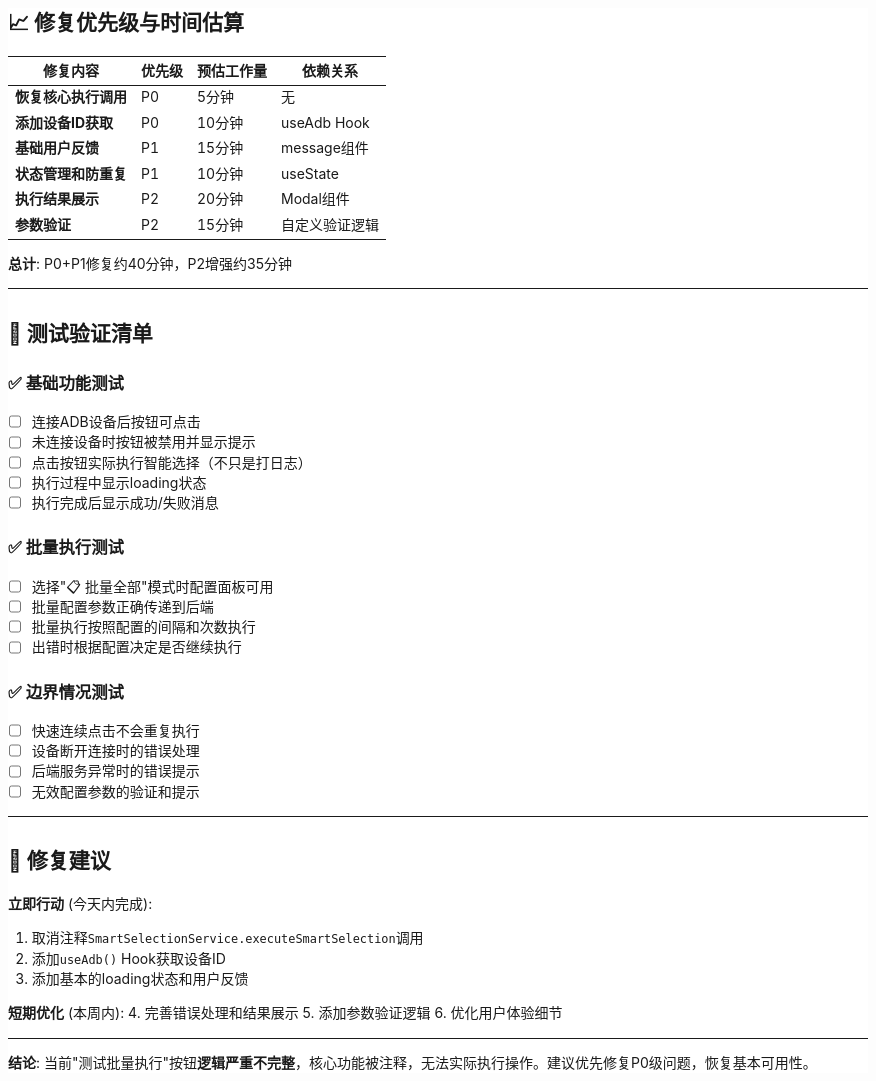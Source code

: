 
## 📈 修复优先级与时间估算

| 修复内容 | 优先级 | 预估工作量 | 依赖关系 |
|---------|---------|-----------|----------|
| **恢复核心执行调用** | P0 | 5分钟 | 无 |
| **添加设备ID获取** | P0 | 10分钟 | useAdb Hook |
| **基础用户反馈** | P1 | 15分钟 | message组件 |
| **状态管理和防重复** | P1 | 10分钟 | useState |
| **执行结果展示** | P2 | 20分钟 | Modal组件 |
| **参数验证** | P2 | 15分钟 | 自定义验证逻辑 |

**总计**: P0+P1修复约40分钟，P2增强约35分钟

---

## 🧪 测试验证清单

### ✅ **基础功能测试**
- [ ] 连接ADB设备后按钮可点击
- [ ] 未连接设备时按钮被禁用并显示提示
- [ ] 点击按钮实际执行智能选择（不只是打日志）
- [ ] 执行过程中显示loading状态
- [ ] 执行完成后显示成功/失败消息

### ✅ **批量执行测试**
- [ ] 选择"📋 批量全部"模式时配置面板可用
- [ ] 批量配置参数正确传递到后端
- [ ] 批量执行按照配置的间隔和次数执行
- [ ] 出错时根据配置决定是否继续执行

### ✅ **边界情况测试**  
- [ ] 快速连续点击不会重复执行
- [ ] 设备断开连接时的错误处理
- [ ] 后端服务异常时的错误提示
- [ ] 无效配置参数的验证和提示

---

## 🎯 修复建议

**立即行动** (今天内完成):
1. 取消注释`SmartSelectionService.executeSmartSelection`调用
2. 添加`useAdb()` Hook获取设备ID
3. 添加基本的loading状态和用户反馈

**短期优化** (本周内):
4. 完善错误处理和结果展示
5. 添加参数验证逻辑
6. 优化用户体验细节

---

**结论**: 当前"测试批量执行"按钮**逻辑严重不完整**，核心功能被注释，无法实际执行操作。建议优先修复P0级问题，恢复基本可用性。